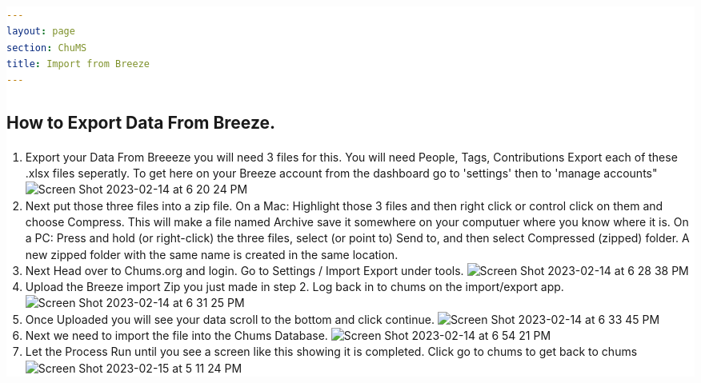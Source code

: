 ```yaml
---
layout: page
section: ChuMS
title: Import from Breeze
---
```


## How to Export Data From Breeze.

1. Export your Data From Breeeze you will need 3 files for this. You will need People, Tags, Contributions Export each of these .xlsx files seperatly. To get here on your Breeze account from the dashboard go to 'settings' then to 'manage accounts"
   <img width="1512" alt="Screen Shot 2023-02-14 at 6 20 24 PM" src="https://user-images.githubusercontent.com/65249159/218885516-805db43d-6720-4746-93b6-277f5337374e.png">
2. Next put those three files into a zip file.
   On a Mac: Highlight those 3 files and then right click or control click on them and choose Compress. This will make a file named Archive save it somewhere on your computuer where you know where it is.
   On a PC: Press and hold (or right-click) the three files, select (or point to) Send to, and then select Compressed (zipped) folder. A new zipped folder with the same name is created in the same location.
3. Next Head over to Chums.org and login. Go to Settings / Import Export under tools.
   <img width="1559" alt="Screen Shot 2023-02-14 at 6 28 38 PM" src="https://user-images.githubusercontent.com/65249159/218886493-58658f19-7f23-49bc-ac4f-27e711aef1bb.png">
4. Upload the Breeze import Zip you just made in step 2. Log back in to chums on the import/export app.
   <img width="1512" alt="Screen Shot 2023-02-14 at 6 31 25 PM" src="https://user-images.githubusercontent.com/65249159/219192090-b8c2a31a-cfa7-4aeb-b1a6-dfc800aa1e46.png">
5. Once Uploaded you will see your data scroll to the bottom and click continue.
   <img width="1512" alt="Screen Shot 2023-02-14 at 6 33 45 PM" src="https://user-images.githubusercontent.com/65249159/218886969-638072f7-9766-4d69-990f-869d629cae76.png">
6. Next we need to import the file into the Chums Database.
   <img width="1512" alt="Screen Shot 2023-02-14 at 6 54 21 PM" src="https://user-images.githubusercontent.com/65249159/218890226-e861b934-ff86-4db8-9c3b-e07828027863.png">
7. Let the Process Run until you see a screen like this showing it is completed. Click go to chums to get back to chums
   <img width="1512" alt="Screen Shot 2023-02-15 at 5 11 24 PM" src="https://user-images.githubusercontent.com/65249159/219187739-8f430e0f-0bce-4daa-be29-84197a5d4943.png">
